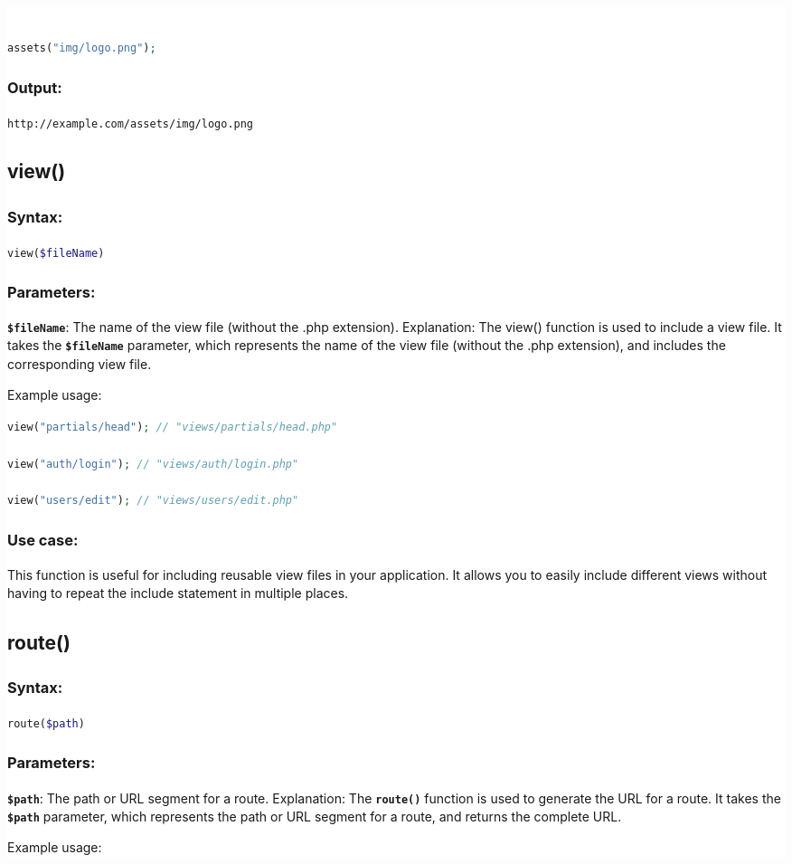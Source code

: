 <br>

```php
assets("img/logo.png");
```
### Output:
```
http://example.com/assets/img/logo.png
```


## view()
### Syntax:

```php
view($fileName)
```
### Parameters:

**`$fileName`**: The name of the view file (without the .php extension).
Explanation:
The view() function is used to include a view file. It takes the **`$fileName`** parameter, which represents the name of the view file (without the .php extension), and includes the corresponding view file.

Example usage:

```php
view("partials/head"); // "views/partials/head.php"

view("auth/login"); // "views/auth/login.php"

view("users/edit"); // "views/users/edit.php"
```
### Use case:
This function is useful for including reusable view files in your application. It allows you to easily include different views without having to repeat the include statement in multiple places.

## route()
### Syntax:

```php
route($path)
```
### Parameters:

**`$path`**: The path or URL segment for a route.
Explanation:
The **`route()`** function is used to generate the URL for a route. It takes the **`$path`** parameter, which represents the path or URL segment for a route, and returns the complete URL.

Example usage:
